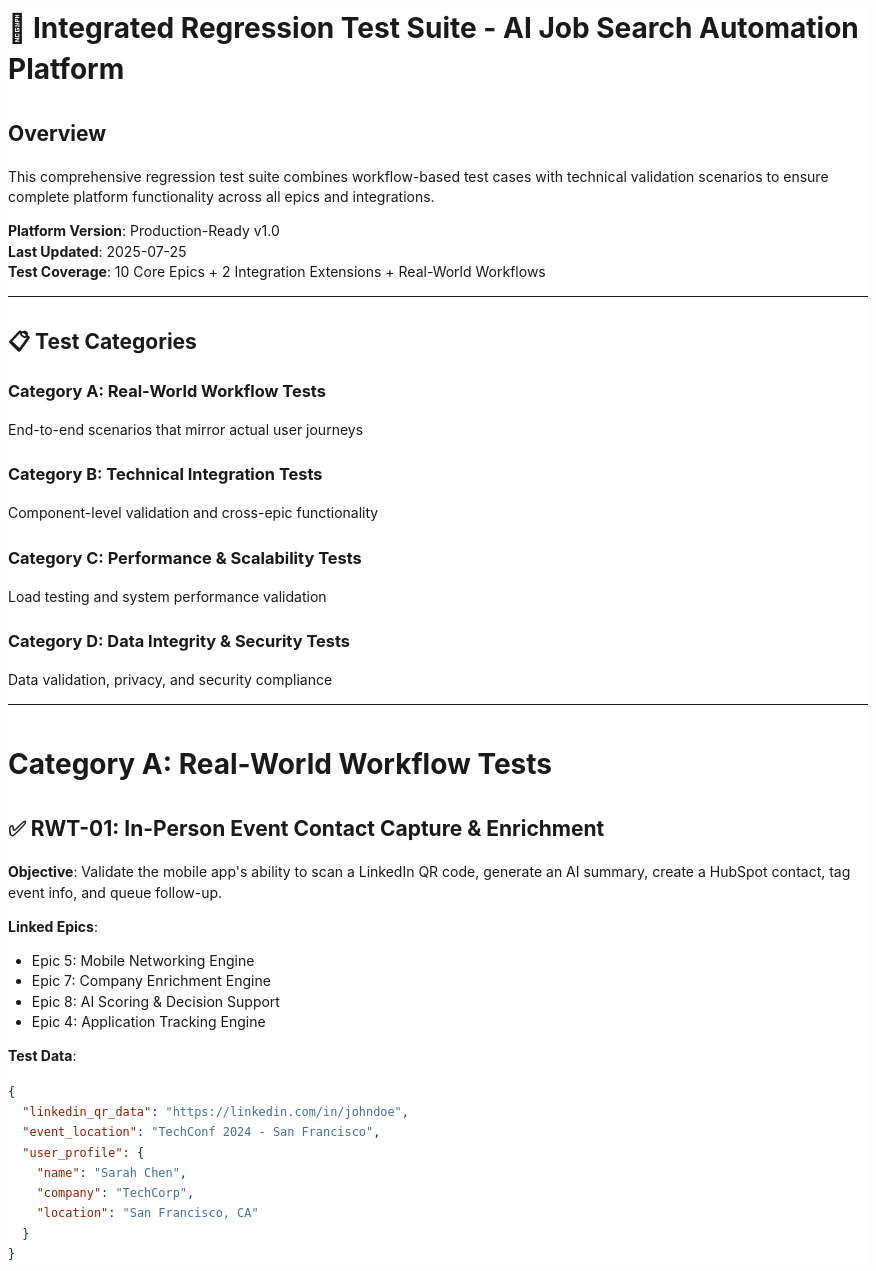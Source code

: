 # 🔁 Integrated Regression Test Suite - AI Job Search Automation Platform

## Overview

This comprehensive regression test suite combines workflow-based test cases with technical validation scenarios to ensure complete platform functionality across all epics and integrations.

**Platform Version**: Production-Ready v1.0  
**Last Updated**: 2025-07-25  
**Test Coverage**: 10 Core Epics + 2 Integration Extensions + Real-World Workflows  

---

## 📋 Test Categories

### Category A: Real-World Workflow Tests
End-to-end scenarios that mirror actual user journeys

### Category B: Technical Integration Tests  
Component-level validation and cross-epic functionality

### Category C: Performance & Scalability Tests
Load testing and system performance validation

### Category D: Data Integrity & Security Tests
Data validation, privacy, and security compliance

---

# Category A: Real-World Workflow Tests

## ✅ RWT-01: In-Person Event Contact Capture & Enrichment

**Objective**: Validate the mobile app's ability to scan a LinkedIn QR code, generate an AI summary, create a HubSpot contact, tag event info, and queue follow-up.

**Linked Epics**:  
- Epic 5: Mobile Networking Engine  
- Epic 7: Company Enrichment Engine  
- Epic 8: AI Scoring & Decision Support  
- Epic 4: Application Tracking Engine

**Test Data**:
```json
{
  "linkedin_qr_data": "https://linkedin.com/in/johndoe",
  "event_location": "TechConf 2024 - San Francisco",
  "user_profile": {
    "name": "Sarah Chen",
    "company": "TechCorp",
    "location": "San Francisco, CA"
  }
}
```
